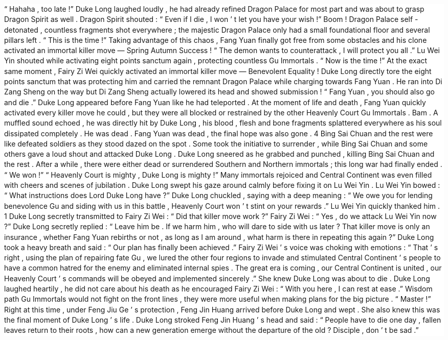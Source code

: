 “ Hahaha , too late !” Duke Long laughed loudly , he had already refined Dragon Palace for most part and was about to grasp Dragon Spirit as well .
Dragon Spirit shouted : “ Even if I die , I won ’ t let you have your wish !”
Boom !
Dragon Palace self - detonated , countless fragments shot everywhere ; the majestic Dragon Palace only had a small foundational floor and several pillars left .
“ This is the time !” Taking advantage of this chaos , Fang Yuan finally got free from some obstacles and his clone activated an immortal killer move — Spring Autumn Success !
“ The demon wants to counterattack , I will protect you all .” Lu Wei Yin shouted while activating eight points sanctum again , protecting countless Gu Immortals .
“ Now is the time !” At the exact same moment , Fairy Zi Wei quickly activated an immortal killer move — Benevolent Equality !
Duke Long directly tore the eight points sanctum that was protecting him and carried the remnant Dragon Palace while charging towards Fang Yuan .
He ran into Di Zang Sheng on the way but Di Zang Sheng actually lowered its head and showed submission !
“ Fang Yuan , you should also go and die .” Duke Long appeared before Fang Yuan like he had teleported .
At the moment of life and death , Fang Yuan quickly activated every killer move he could , but they were all blocked or restrained by the other Heavenly Court Gu Immortals .
Bam .
A muffled sound echoed , he was directly hit by Duke Long , his blood , flesh and bone fragments splattered everywhere as his soul dissipated completely .
He was dead .
Fang Yuan was dead , the final hope was also gone .
4
Bing Sai Chuan and the rest were like defeated soldiers as they stood dazed on the spot .
Some took the initiative to surrender , while Bing Sai Chuan and some others gave a loud shout and attacked Duke Long .
Duke Long sneered as he grabbed and punched , killing Bing Sai Chuan and the rest .
After a while , there were either dead or surrendered Southern and Northern immortals ; this long war had finally ended .
“ We won !”
“ Heavenly Court is mighty , Duke Long is mighty !”
Many immortals rejoiced and Central Continent was even filled with cheers and scenes of jubilation .
Duke Long swept his gaze around calmly before fixing it on Lu Wei Yin .
Lu Wei Yin bowed : “ What instructions does Lord Duke Long have ?”
Duke Long chuckled , saying with a deep meaning : “ We owe you for lending benevolence Gu and siding with us in this battle , Heavenly Court won ’ t stint on your rewards .”
Lu Wei Yin quickly thanked him .
1
Duke Long secretly transmitted to Fairy Zi Wei : “ Did that killer move work ?”
Fairy Zi Wei : “ Yes , do we attack Lu Wei Yin now ?”
Duke Long secretly replied : “ Leave him be . If we harm him , who will dare to side with us later ? That killer move is only an insurance , whether Fang Yuan rebirths or not , as long as I am around , what harm is there in repeating this again ?”
Duke Long took a heavy breath and said : “ Our plan has finally been achieved .”
Fairy Zi Wei ’ s voice was choking with emotions : “ That ’ s right , using the plan of repairing fate Gu , we lured the other four regions to invade and stimulated Central Continent ’ s people to have a common hatred for the enemy and eliminated internal spies . The great era is coming , our Central Continent is united , our Heavenly Court ’ s commands will be obeyed and implemented sincerely .”
She knew Duke Long was about to die .
Duke Long laughed heartily , he did not care about his death as he encouraged Fairy Zi Wei : “ With you here , I can rest at ease .”
Wisdom path Gu Immortals would not fight on the front lines , they were more useful when making plans for the big picture .
“ Master !” Right at this time , under Feng Jiu Ge ’ s protection , Feng Jin Huang arrived before Duke Long and wept .
She also knew this was the final moment of Duke Long ’ s life .
Duke Long stroked Feng Jin Huang ’ s head and said : “ People have to die one day , fallen leaves return to their roots , how can a new generation emerge without the departure of the old ? Disciple , don ’ t be sad .”